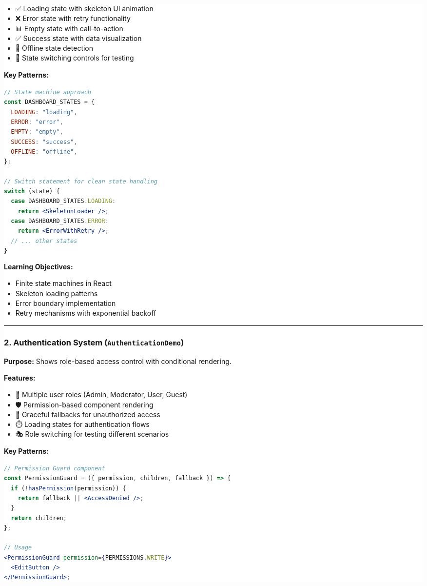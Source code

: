 - ✅ Loading state with skeleton UI animation
- ❌ Error state with retry functionality
- 📊 Empty state with call-to-action
- ✅ Success state with data visualization
- 📡 Offline state detection
- 🔄 State switching controls for testing

**Key Patterns:**

```jsx
// State machine approach
const DASHBOARD_STATES = {
  LOADING: "loading",
  ERROR: "error",
  EMPTY: "empty",
  SUCCESS: "success",
  OFFLINE: "offline",
};

// Switch statement for clean state handling
switch (state) {
  case DASHBOARD_STATES.LOADING:
    return <SkeletonLoader />;
  case DASHBOARD_STATES.ERROR:
    return <ErrorWithRetry />;
  // ... other states
}
```

**Learning Objectives:**

- Finite state machines in React
- Skeleton loading patterns
- Error boundary implementation
- Retry mechanisms with exponential backoff

---

### 2. Authentication System (`AuthenticationDemo`)

**Purpose:** Shows role-based access control with conditional rendering.

**Features:**

- 🔐 Multiple user roles (Admin, Moderator, User, Guest)
- 🛡️ Permission-based component rendering
- 🚫 Graceful fallbacks for unauthorized access
- ⏱️ Loading states for authentication flows
- 🎭 Role switching for testing different scenarios

**Key Patterns:**

```jsx
// Permission Guard component
const PermissionGuard = ({ permission, children, fallback }) => {
  if (!hasPermission(permission)) {
    return fallback || <AccessDenied />;
  }
  return children;
};

// Usage
<PermissionGuard permission={PERMISSIONS.WRITE}>
  <EditButton />
</PermissionGuard>;
```
